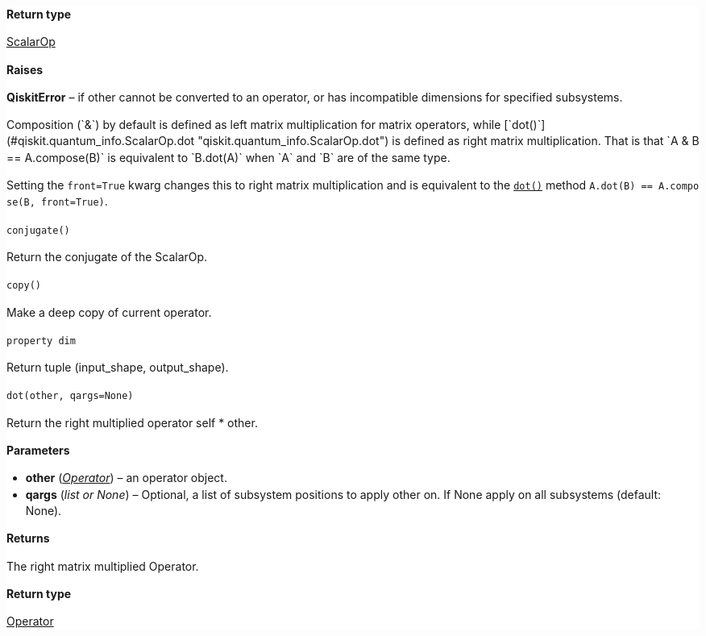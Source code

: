 **Return type**

[ScalarOp](#qiskit.quantum_info.ScalarOp "qiskit.quantum_info.ScalarOp")

**Raises**

**QiskitError** – if other cannot be converted to an operator, or has incompatible dimensions for specified subsystems.

<Admonition title="Note" type="note">
  Composition (`&`) by default is defined as left matrix multiplication for matrix operators, while [`dot()`](#qiskit.quantum_info.ScalarOp.dot "qiskit.quantum_info.ScalarOp.dot") is defined as right matrix multiplication. That is that `A & B == A.compose(B)` is equivalent to `B.dot(A)` when `A` and `B` are of the same type.

  Setting the `front=True` kwarg changes this to right matrix multiplication and is equivalent to the [`dot()`](#qiskit.quantum_info.ScalarOp.dot "qiskit.quantum_info.ScalarOp.dot") method `A.dot(B) == A.compose(B, front=True)`.
</Admonition>

<span id="undefined" />

`conjugate()`

Return the conjugate of the ScalarOp.

<span id="undefined" />

`copy()`

Make a deep copy of current operator.

<span id="undefined" />

`property dim`

Return tuple (input\_shape, output\_shape).

<span id="undefined" />

`dot(other, qargs=None)`

Return the right multiplied operator self \* other.

**Parameters**

*   **other** ([*Operator*](qiskit.quantum_info.Operator#qiskit.quantum_info.Operator "qiskit.quantum_info.Operator")) – an operator object.
*   **qargs** (*list or None*) – Optional, a list of subsystem positions to apply other on. If None apply on all subsystems (default: None).

**Returns**

The right matrix multiplied Operator.

**Return type**

[Operator](qiskit.quantum_info.Operator#qiskit.quantum_info.Operator "qiskit.quantum_info.Operator")

<span id="undefined" />
